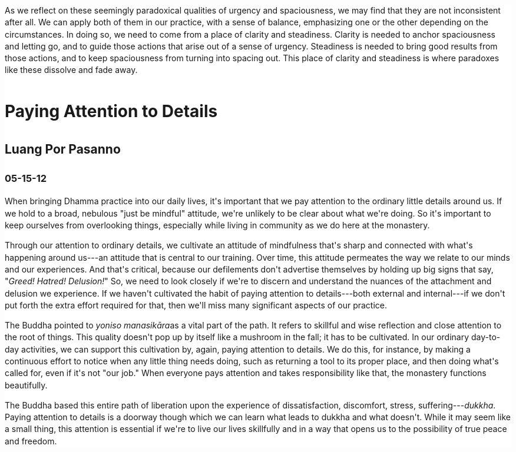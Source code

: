 As we reflect on these seemingly paradoxical qualities of urgency and
spaciousness, we may find that they are not inconsistent after all. We
can apply both of them in our practice, with a sense of balance,
emphasizing one or the other depending on the circumstances. In doing
so, we need to come from a place of clarity and steadiness. Clarity is
needed to anchor spaciousness and letting go, and to guide those actions
that arise out of a sense of urgency. Steadiness is needed to bring good
results from those actions, and to keep spaciousness from turning into
spacing out. This place of clarity and steadiness is where paradoxes
like these dissolve and fade away.

# Paying Attention to Details

## Luang Por Pasanno

### 05-15-12

When bringing Dhamma practice into our daily lives, it's important that
we pay attention to the ordinary little details around us. If we hold to
a broad, nebulous "just be mindful" attitude, we're unlikely to be clear
about what we're doing. So it's important to keep ourselves from
overlooking things, especially while living in community as we do here
at the monastery.

Through our attention to ordinary details, we cultivate an attitude of
mindfulness that's sharp and connected with what's happening around
us---an attitude that is central to our training. Over time, this
attitude permeates the way we relate to our minds and our experiences.
And that's critical, because our defilements don't advertise themselves
by holding up big signs that say, "*Greed! Hatred! Delusion!*" So, we
need to look closely if we're to discern and understand the nuances of
the attachment and delusion we experience. If we haven't cultivated the
habit of paying attention to details---both external and internal---if
we don't put forth the extra effort required for that, then we'll miss
many significant aspects of our practice.

The Buddha pointed to *yoniso manasikāra*as a vital part of the path. It
refers to skillful and wise reflection and close attention to the root
of things. This quality doesn't pop up by itself like a mushroom in the
fall; it has to be cultivated. In our ordinary day-to-day activities, we
can support this cultivation by, again, paying attention to details. We
do this, for instance, by making a continuous effort to notice when any
little thing needs doing, such as returning a tool to its proper place,
and then doing what's called for, even if it's not "our job." When
everyone pays attention and takes responsibility like that, the
monastery functions beautifully.

The Buddha based this entire path of liberation upon the experience of
dissatisfaction, discomfort, stress, suffering---*dukkha*. Paying
attention to details is a doorway though which we can learn what leads
to dukkha and what doesn't. While it may seem like a small thing, this
attention is essential if we're to live our lives skillfully and in a
way that opens us to the possibility of true peace and freedom.
